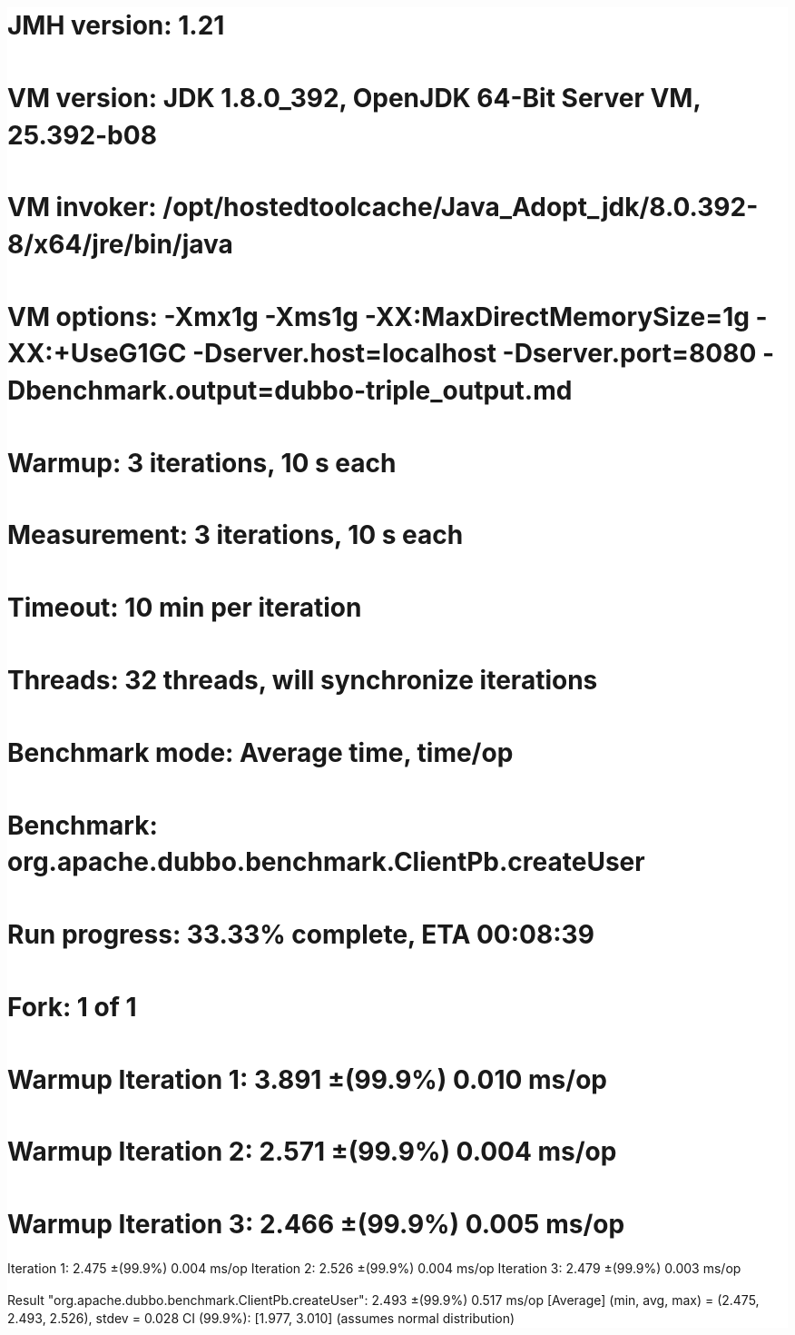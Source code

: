 
# JMH version: 1.21
# VM version: JDK 1.8.0_392, OpenJDK 64-Bit Server VM, 25.392-b08
# VM invoker: /opt/hostedtoolcache/Java_Adopt_jdk/8.0.392-8/x64/jre/bin/java
# VM options: -Xmx1g -Xms1g -XX:MaxDirectMemorySize=1g -XX:+UseG1GC -Dserver.host=localhost -Dserver.port=8080 -Dbenchmark.output=dubbo-triple_output.md
# Warmup: 3 iterations, 10 s each
# Measurement: 3 iterations, 10 s each
# Timeout: 10 min per iteration
# Threads: 32 threads, will synchronize iterations
# Benchmark mode: Average time, time/op
# Benchmark: org.apache.dubbo.benchmark.ClientPb.createUser

# Run progress: 33.33% complete, ETA 00:08:39
# Fork: 1 of 1
# Warmup Iteration   1: 3.891 ±(99.9%) 0.010 ms/op
# Warmup Iteration   2: 2.571 ±(99.9%) 0.004 ms/op
# Warmup Iteration   3: 2.466 ±(99.9%) 0.005 ms/op
Iteration   1: 2.475 ±(99.9%) 0.004 ms/op
Iteration   2: 2.526 ±(99.9%) 0.004 ms/op
Iteration   3: 2.479 ±(99.9%) 0.003 ms/op


Result "org.apache.dubbo.benchmark.ClientPb.createUser":
  2.493 ±(99.9%) 0.517 ms/op [Average]
  (min, avg, max) = (2.475, 2.493, 2.526), stdev = 0.028
  CI (99.9%): [1.977, 3.010] (assumes normal distribution)
